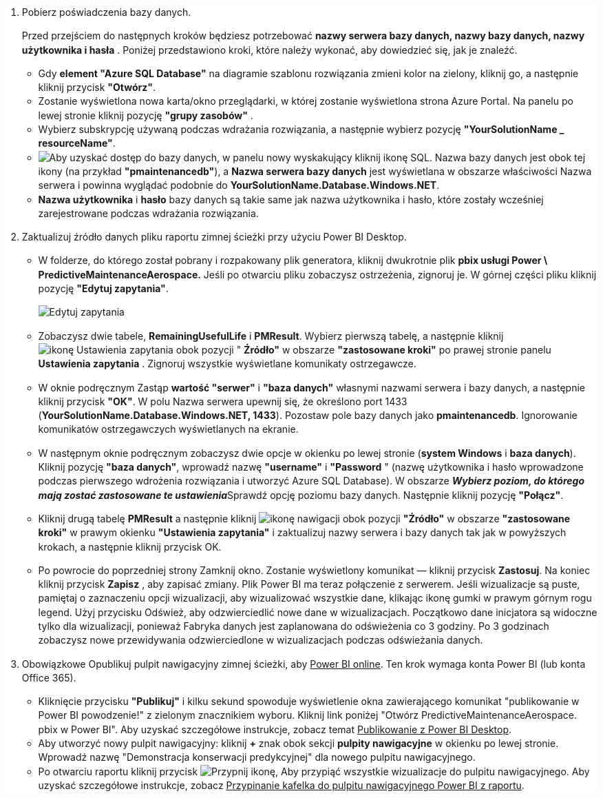 1. Pobierz poświadczenia bazy danych.
   
   Przed przejściem do następnych kroków będziesz potrzebować **nazwy serwera bazy danych, nazwy bazy danych, nazwy użytkownika i hasła** . Poniżej przedstawiono kroki, które należy wykonać, aby dowiedzieć się, jak je znaleźć.
   
   * Gdy **element "Azure SQL Database"** na diagramie szablonu rozwiązania zmieni kolor na zielony, kliknij go, a następnie kliknij przycisk **"Otwórz"**.
   * Zostanie wyświetlona nowa karta/okno przeglądarki, w której zostanie wyświetlona strona Azure Portal. Na panelu po lewej stronie kliknij pozycję **"grupy zasobów"** .
   * Wybierz subskrypcję używaną podczas wdrażania rozwiązania, a następnie wybierz pozycję **"YourSolutionName \_ resourceName"**.
   * ![Aby uzyskać dostęp do bazy danych, w panelu nowy wyskakujący kliknij ](./media/predictive-maintenance-technical-guide/icon-sql.png) ikonę SQL. Nazwa bazy danych jest obok tej ikony (na przykład **"pmaintenancedb"**), a **Nazwa serwera bazy danych** jest wyświetlana w obszarze właściwości Nazwa serwera i powinna wyglądać podobnie do **YourSolutionName.Database.Windows.NET**.
   * **Nazwa użytkownika** i **hasło** bazy danych są takie same jak nazwa użytkownika i hasło, które zostały wcześniej zarejestrowane podczas wdrażania rozwiązania.
2. Zaktualizuj źródło danych pliku raportu zimnej ścieżki przy użyciu Power BI Desktop.
   
   * W folderze, do którego został pobrany i rozpakowany plik generatora, kliknij dwukrotnie plik **pbix usługi Power \\ PredictiveMaintenanceAerospace.** Jeśli po otwarciu pliku zobaczysz ostrzeżenia, zignoruj je. W górnej części pliku kliknij pozycję **"Edytuj zapytania"**.
     
     ![Edytuj zapytania](./media/predictive-maintenance-technical-guide/edit-queries.png)
   * Zobaczysz dwie tabele, **RemainingUsefulLife** i **PMResult**. Wybierz pierwszą tabelę, a następnie kliknij ![ ikonę Ustawienia zapytania ](./media/predictive-maintenance-technical-guide/icon-query-settings.png) obok pozycji " **Źródło"** w obszarze **"zastosowane kroki"** po prawej stronie panelu **Ustawienia zapytania** . Zignoruj wszystkie wyświetlane komunikaty ostrzegawcze.
   * W oknie podręcznym Zastąp **wartość "serwer"** i **"baza danych"** własnymi nazwami serwera i bazy danych, a następnie kliknij przycisk **"OK"**. W polu Nazwa serwera upewnij się, że określono port 1433 (**YourSolutionName.Database.Windows.NET, 1433**). Pozostaw pole bazy danych jako **pmaintenancedb**. Ignorowanie komunikatów ostrzegawczych wyświetlanych na ekranie.
   * W następnym oknie podręcznym zobaczysz dwie opcje w okienku po lewej stronie (**system Windows** i **baza danych**). Kliknij pozycję **"baza danych"**, wprowadź nazwę **"username"** i **"Password** " (nazwę użytkownika i hasło wprowadzone podczas pierwszego wdrożenia rozwiązania i utworzyć Azure SQL Database). W obszarze ***Wybierz poziom, do którego mają zostać zastosowane te ustawienia***Sprawdź opcję poziomu bazy danych. Następnie kliknij pozycję **"Połącz"**.
   * Kliknij drugą tabelę **PMResult** a następnie kliknij ![ ikonę nawigacji ](./media/predictive-maintenance-technical-guide/icon-navigation.png) obok pozycji **"Źródło"** w obszarze **"zastosowane kroki"** w prawym okienku **"Ustawienia zapytania"** i zaktualizuj nazwy serwera i bazy danych tak jak w powyższych krokach, a następnie kliknij przycisk OK.
   * Po powrocie do poprzedniej strony Zamknij okno. Zostanie wyświetlony komunikat — kliknij przycisk **Zastosuj**. Na koniec kliknij przycisk **Zapisz** , aby zapisać zmiany. Plik Power BI ma teraz połączenie z serwerem. Jeśli wizualizacje są puste, pamiętaj o zaznaczeniu opcji wizualizacji, aby wizualizować wszystkie dane, klikając ikonę gumki w prawym górnym rogu legend. Użyj przycisku Odśwież, aby odzwierciedlić nowe dane w wizualizacjach. Początkowo dane inicjatora są widoczne tylko dla wizualizacji, ponieważ Fabryka danych jest zaplanowana do odświeżenia co 3 godziny. Po 3 godzinach zobaczysz nowe przewidywania odzwierciedlone w wizualizacjach podczas odświeżania danych.
3. Obowiązkowe Opublikuj pulpit nawigacyjny zimnej ścieżki, aby [Power BI online](https://www.powerbi.com/). Ten krok wymaga konta Power BI (lub konta Office 365).
   
   * Kliknięcie przycisku **"Publikuj"** i kilku sekund spowoduje wyświetlenie okna zawierającego komunikat "publikowanie w Power BI powodzenie!" z zielonym znacznikiem wyboru. Kliknij link poniżej "Otwórz PredictiveMaintenanceAerospace. pbix w Power BI". Aby uzyskać szczegółowe instrukcje, zobacz temat [Publikowanie z Power BI Desktop](https://support.powerbi.com/knowledgebase/articles/461278-publish-from-power-bi-desktop).
   * Aby utworzyć nowy pulpit nawigacyjny: kliknij **+** znak obok sekcji **pulpity nawigacyjne** w okienku po lewej stronie. Wprowadź nazwę "Demonstracja konserwacji predykcyjnej" dla nowego pulpitu nawigacyjnego.
   * Po otwarciu raportu kliknij przycisk ![ Przypnij ikonę, ](./media/predictive-maintenance-technical-guide/icon-pin.png) Aby przypiąć wszystkie wizualizacje do pulpitu nawigacyjnego. Aby uzyskać szczegółowe instrukcje, zobacz [Przypinanie kafelka do pulpitu nawigacyjnego Power BI z raportu](https://support.powerbi.com/knowledgebase/articles/430323-pin-a-tile-to-a-power-bi-dashboard-from-a-report).